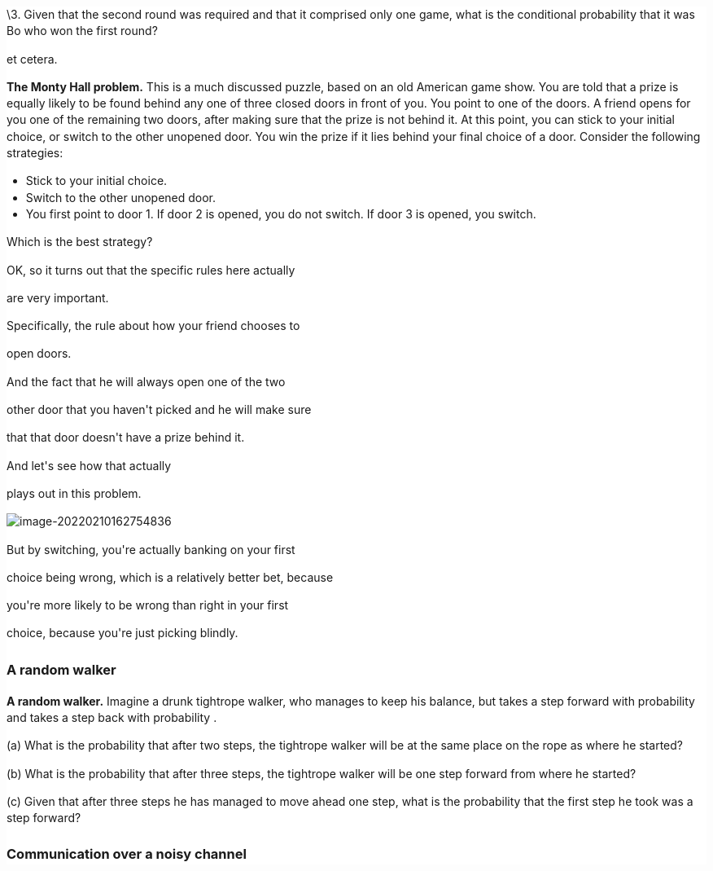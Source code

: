 \3. Given that the second round was required and that it comprised only  one game, what is the conditional probability that it was Bo who won the first round?



et cetera.

**The Monty Hall problem.** This is a much discussed  puzzle, based on an old American game show. You are told that a prize is equally likely to be found behind any one of three closed doors in  front of you. You point to one of the doors. A friend opens for you one  of the remaining two doors, after making sure that the prize is not  behind it. At this point, you can stick to your initial choice, or  switch to the other unopened door. You win the prize if it lies behind  your final choice of a door. Consider the following strategies: 

- Stick to your initial choice. 
- Switch to the other unopened door. 
- You first point to door 1. If door 2 is opened, you do not switch. If door 3 is opened, you switch. 

Which is the best strategy?



OK, so it turns out that the specific rules here actually

are very important.

Specifically, the rule about how your friend chooses to

open doors.

And the fact that he will always open one of the two

other door that you haven't picked and he will make sure

that that door doesn't have a prize behind it.

And let's see how that actually

plays out in this problem.

![image-20220210162754836](https://ik.imagekit.io/haochen/Typora//image-20220210162754836.png)

But by switching, you're actually banking on your first

choice being wrong, which is a relatively better bet, because

you're more likely to be wrong than right in your first

choice, because you're just picking blindly.

### A random walker

**A random walker.** Imagine a drunk tightrope walker, who manages to keep his balance, but takes a step forward with probability  and takes a step back with probability . 

(a) What is the probability that after two steps, the tightrope walker  will be at the same place on the rope as where he started?

(b) What is the probability that after three steps, the tightrope walker will be one step forward from where he started?

(c) Given that after three steps he has managed to move ahead one step,  what is the probability that the first step he took was a step forward? 

###  Communication over a noisy channel



